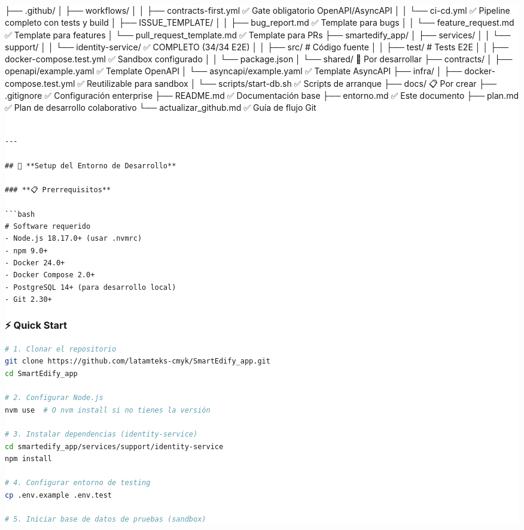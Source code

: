 ├── .github/
│   ├── workflows/
│   │   ├── contracts-first.yml         ✅ Gate obligatorio OpenAPI/AsyncAPI
│   │   └── ci-cd.yml                   ✅ Pipeline completo con tests y build
│   ├── ISSUE_TEMPLATE/
│   │   ├── bug_report.md              ✅ Template para bugs
│   │   └── feature_request.md         ✅ Template para features
│   └── pull_request_template.md       ✅ Template para PRs
├── smartedify_app/
│   ├── services/
│   │   └── support/
│   │       └── identity-service/          ✅ COMPLETO (34/34 E2E)
│   │           ├── src/                   # Código fuente
│   │           ├── test/                  # Tests E2E
│   │           ├── docker-compose.test.yml ✅ Sandbox configurado
│   │           └── package.json
│   └── shared/                            🚧 Por desarrollar
├── contracts/
│   ├── openapi/example.yaml             ✅ Template OpenAPI
│   └── asyncapi/example.yaml            ✅ Template AsyncAPI
├── infra/
│   ├── docker-compose.test.yml          ✅ Reutilizable para sandbox
│   └── scripts/start-db.sh              ✅ Scripts de arranque
├── docs/                                📋 Por crear
├── .gitignore                           ✅ Configuración enterprise
├── README.md                            ✅ Documentación base
├── entorno.md                           ✅ Este documento
├── plan.md                              ✅ Plan de desarrollo colaborativo
└── actualizar_github.md                 ✅ Guía de flujo Git
```

---

## 🚀 **Setup del Entorno de Desarrollo**

### **📋 Prerrequisitos**

```bash
# Software requerido
- Node.js 18.17.0+ (usar .nvmrc)
- npm 9.0+
- Docker 24.0+
- Docker Compose 2.0+
- PostgreSQL 14+ (para desarrollo local)
- Git 2.30+
```

### **⚡ Quick Start**

```bash
# 1. Clonar el repositorio
git clone https://github.com/latamteks-cmyk/SmartEdify_app.git
cd SmartEdify_app

# 2. Configurar Node.js
nvm use  # O nvm install si no tienes la versión

# 3. Instalar dependencias (identity-service)
cd smartedify_app/services/support/identity-service
npm install

# 4. Configurar entorno de testing
cp .env.example .env.test

# 5. Iniciar base de datos de pruebas (sandbox)
```